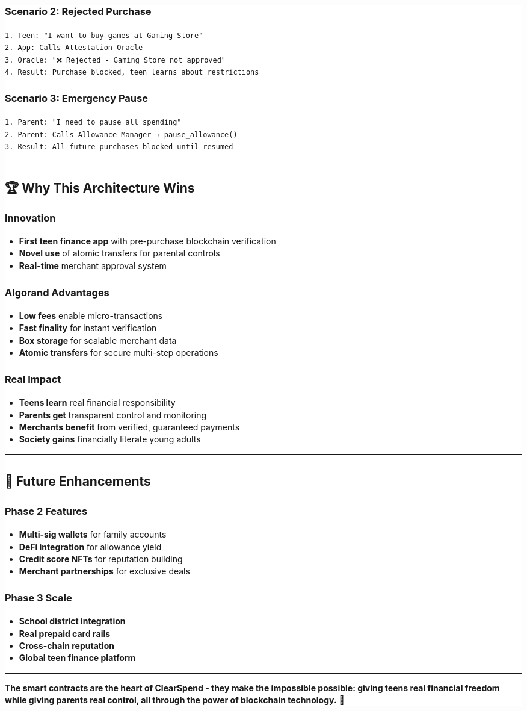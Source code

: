### **Scenario 2: Rejected Purchase**
```
1. Teen: "I want to buy games at Gaming Store"
2. App: Calls Attestation Oracle
3. Oracle: "❌ Rejected - Gaming Store not approved"
4. Result: Purchase blocked, teen learns about restrictions
```

### **Scenario 3: Emergency Pause**
```
1. Parent: "I need to pause all spending"
2. Parent: Calls Allowance Manager → pause_allowance()
3. Result: All future purchases blocked until resumed
```

---

## 🏆 Why This Architecture Wins

### **Innovation**
- **First teen finance app** with pre-purchase blockchain verification
- **Novel use** of atomic transfers for parental controls
- **Real-time** merchant approval system

### **Algorand Advantages**
- **Low fees** enable micro-transactions
- **Fast finality** for instant verification
- **Box storage** for scalable merchant data
- **Atomic transfers** for secure multi-step operations

### **Real Impact**
- **Teens learn** real financial responsibility
- **Parents get** transparent control and monitoring
- **Merchants benefit** from verified, guaranteed payments
- **Society gains** financially literate young adults

---

## 🚀 Future Enhancements

### **Phase 2 Features**
- **Multi-sig wallets** for family accounts
- **DeFi integration** for allowance yield
- **Credit score NFTs** for reputation building
- **Merchant partnerships** for exclusive deals

### **Phase 3 Scale**
- **School district integration**
- **Real prepaid card rails**
- **Cross-chain reputation**
- **Global teen finance platform**

---

**The smart contracts are the heart of ClearSpend - they make the impossible possible: giving teens real financial freedom while giving parents real control, all through the power of blockchain technology.** 🎯
